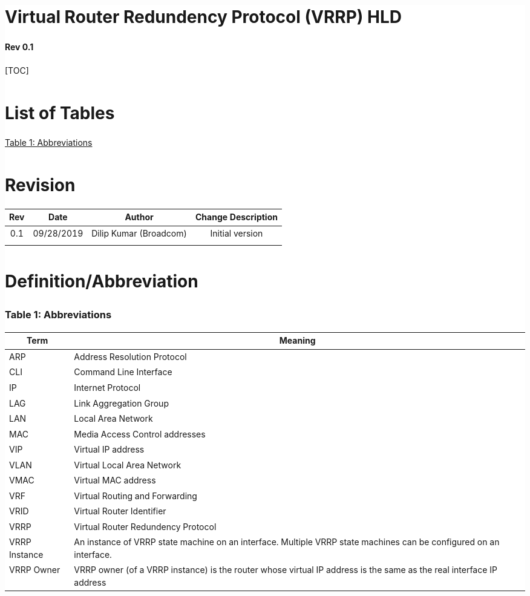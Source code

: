# Virtual Router Redundency Protocol (VRRP) HLD

#### Rev 0.1



[TOC]



# List of Tables

[Table 1: Abbreviations](#table-1-abbreviations)

# Revision
| Rev  |    Date    |       Author        | Change Description                                           |
|:--:|:--------:|:-----------------:|:------------------------------------------------------------:|
| 0.1  | 09/28/2019 |   Dilip Kumar (Broadcom)   | Initial version                                              |
|      |            |             |                    |

# Definition/Abbreviation

### Table 1: Abbreviations

| **Term**      | **Meaning**                                                  |
| ------------- | ------------------------------------------------------------ |
| ARP           | Address Resolution Protocol                                  |
| CLI           | Command Line Interface                                       |
| IP            | Internet Protocol                                            |
| LAG           | Link Aggregation Group                                       |
| LAN           | Local Area Network                                           |
| MAC           | Media Access Control addresses                               |
| VIP           | Virtual IP address                                           |
| VLAN          | Virtual Local Area Network                                   |
| VMAC          | Virtual MAC address                                          |
| VRF           | Virtual Routing and Forwarding                               |
| VRID          | Virtual Router Identifier                                    |
| VRRP          | Virtual Router Redundency Protocol                           |
| VRRP Instance | An instance of VRRP state machine on an interface. Multiple VRRP state machines can be configured on an interface. |
| VRRP Owner    | VRRP owner (of a VRRP instance) is the router whose virtual IP address is the same as the real interface IP address |
